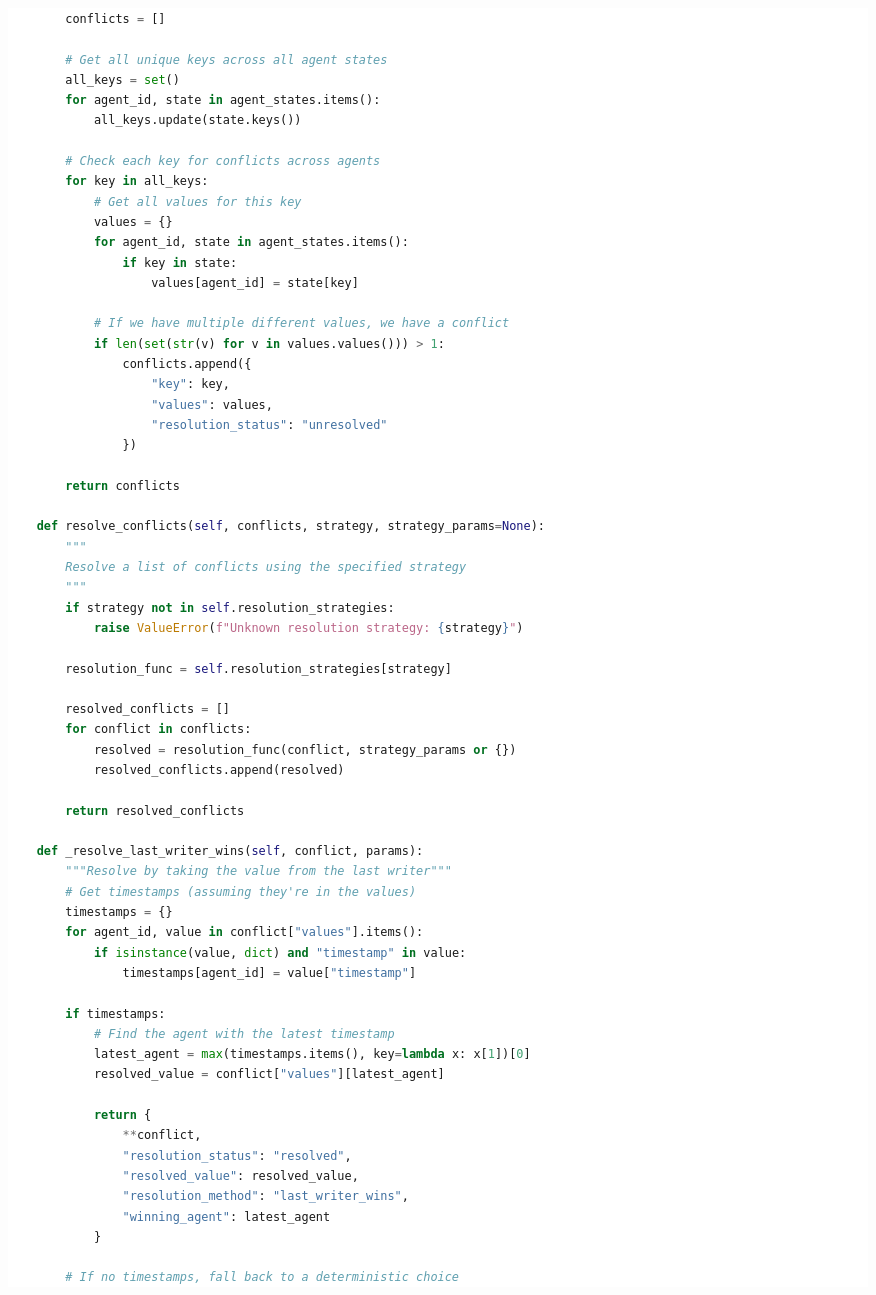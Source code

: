```python
        conflicts = []
        
        # Get all unique keys across all agent states
        all_keys = set()
        for agent_id, state in agent_states.items():
            all_keys.update(state.keys())
        
        # Check each key for conflicts across agents
        for key in all_keys:
            # Get all values for this key
            values = {}
            for agent_id, state in agent_states.items():
                if key in state:
                    values[agent_id] = state[key]
            
            # If we have multiple different values, we have a conflict
            if len(set(str(v) for v in values.values())) > 1:
                conflicts.append({
                    "key": key,
                    "values": values,
                    "resolution_status": "unresolved"
                })
        
        return conflicts
    
    def resolve_conflicts(self, conflicts, strategy, strategy_params=None):
        """
        Resolve a list of conflicts using the specified strategy
        """
        if strategy not in self.resolution_strategies:
            raise ValueError(f"Unknown resolution strategy: {strategy}")
        
        resolution_func = self.resolution_strategies[strategy]
        
        resolved_conflicts = []
        for conflict in conflicts:
            resolved = resolution_func(conflict, strategy_params or {})
            resolved_conflicts.append(resolved)
        
        return resolved_conflicts
    
    def _resolve_last_writer_wins(self, conflict, params):
        """Resolve by taking the value from the last writer"""
        # Get timestamps (assuming they're in the values)
        timestamps = {}
        for agent_id, value in conflict["values"].items():
            if isinstance(value, dict) and "timestamp" in value:
                timestamps[agent_id] = value["timestamp"]
        
        if timestamps:
            # Find the agent with the latest timestamp
            latest_agent = max(timestamps.items(), key=lambda x: x[1])[0]
            resolved_value = conflict["values"][latest_agent]
            
            return {
                **conflict,
                "resolution_status": "resolved",
                "resolved_value": resolved_value,
                "resolution_method": "last_writer_wins",
                "winning_agent": latest_agent
            }
        
        # If no timestamps, fall back to a deterministic choice
```